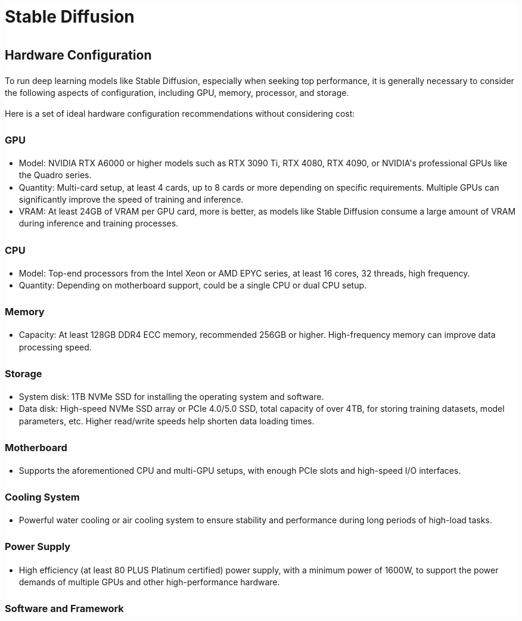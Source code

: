# Stable Diffusion

## Hardware Configuration

To run deep learning models like Stable Diffusion, especially when seeking top performance, it is generally necessary to consider the following aspects of configuration, including GPU, memory, processor, and storage.

Here is a set of ideal hardware configuration recommendations without considering cost:

### GPU

- Model: NVIDIA RTX A6000 or higher models such as RTX 3090 Ti, RTX 4080, RTX 4090, or NVIDIA's professional GPUs like the Quadro series.
- Quantity: Multi-card setup, at least 4 cards, up to 8 cards or more depending on specific requirements. Multiple GPUs can significantly improve the speed of training and inference.
- VRAM: At least 24GB of VRAM per GPU card, more is better, as models like Stable Diffusion consume a large amount of VRAM during inference and training processes.

### CPU

- Model: Top-end processors from the Intel Xeon or AMD EPYC series, at least 16 cores, 32 threads, high frequency.
- Quantity: Depending on motherboard support, could be a single CPU or dual CPU setup.

### Memory

- Capacity: At least 128GB DDR4 ECC memory, recommended 256GB or higher. High-frequency memory can improve data processing speed.

### Storage

- System disk: 1TB NVMe SSD for installing the operating system and software.
- Data disk: High-speed NVMe SSD array or PCIe 4.0/5.0 SSD, total capacity of over 4TB, for storing training datasets, model parameters, etc. Higher read/write speeds help shorten data loading times.

### Motherboard

- Supports the aforementioned CPU and multi-GPU setups, with enough PCIe slots and high-speed I/O interfaces.

### Cooling System

- Powerful water cooling or air cooling system to ensure stability and performance during long periods of high-load tasks.

### Power Supply

- High efficiency (at least 80 PLUS Platinum certified) power supply, with a minimum power of 1600W, to support the power demands of multiple GPUs and other high-performance hardware.

### Software and Framework
